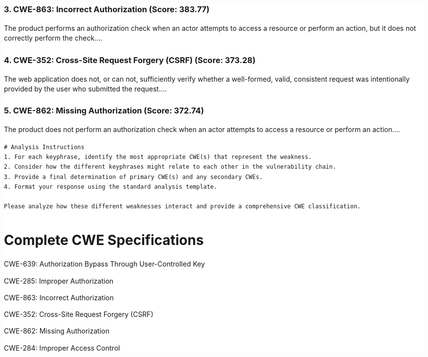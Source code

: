 ### 3. CWE-863: Incorrect Authorization (Score: 383.77)

The product performs an authorization check when an actor attempts to access a resource or perform an action, but it does not correctly perform the check....

### 4. CWE-352: Cross-Site Request Forgery (CSRF) (Score: 373.28)

The web application does not, or can not, sufficiently verify whether a well-formed, valid, consistent request was intentionally provided by the user who submitted the request....

### 5. CWE-862: Missing Authorization (Score: 372.74)

The product does not perform an authorization check when an actor attempts to access a resource or perform an action....


    # Analysis Instructions
    1. For each keyphrase, identify the most appropriate CWE(s) that represent the weakness.
    2. Consider how the different keyphrases might relate to each other in the vulnerability chain.
    3. Provide a final determination of primary CWE(s) and any secondary CWEs.
    4. Format your response using the standard analysis template.

    Please analyze how these different weaknesses interact and provide a comprehensive CWE classification.
    

# Complete CWE Specifications

CWE-639: Authorization Bypass Through User-Controlled Key

CWE-285: Improper Authorization

CWE-863: Incorrect Authorization

CWE-352: Cross-Site Request Forgery (CSRF)

CWE-862: Missing Authorization

CWE-284: Improper Access Control